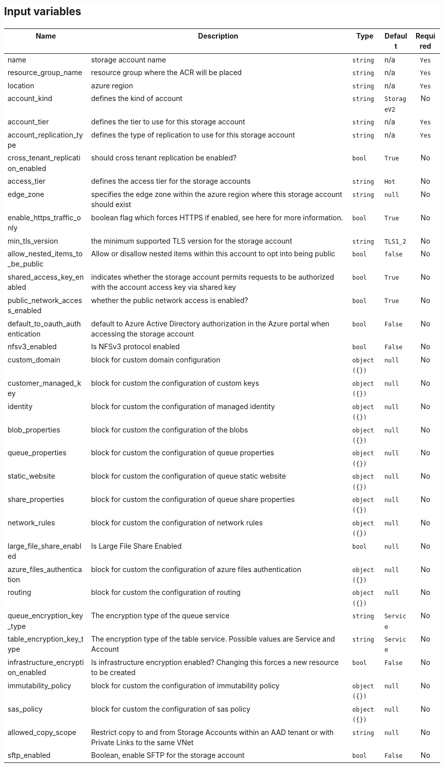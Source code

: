 ## Input variables

| Name | Description | Type | Default | Required |
|------|-------------|------|---------|:--------:|
| name | storage account name | `string` | n/a | `Yes` |
| resource_group_name | resource group where the ACR will be placed | `string` | n/a | `Yes` |
| location | azure region | `string` | n/a | `Yes` |
| account_kind | defines the kind of account | `string` | `StorageV2` | No |
| account_tier | defines the tier to use for this storage account | `string` | n/a | `Yes` |
| account_replication_type | defines the type of replication to use for this storage account | `string` | n/a | `Yes` |
| cross_tenant_replication_enabled | should cross tenant replication be enabled? | `bool` | `True` | No |
| access_tier | defines the access tier for the storage accounts | `string` | `Hot` | No |
| edge_zone | specifies the edge zone within the azure region where this storage account should exist | `string` | `null` | No |
| enable_https_traffic_only | boolean flag which forces HTTPS if enabled, see here for more information. | `bool` | `True` | No |
| min_tls_version | the minimum supported TLS version for the storage account | `string` | `TLS1_2` | No |
| allow_nested_items_to_be_public | Allow or disallow nested items within this account to opt into being public | `bool` | `false` | No |
| shared_access_key_enabled | indicates whether the storage account permits requests to be authorized with the account access key via shared key | `bool` | `True` | No |
| public_network_access_enabled | whether the public network access is enabled? | `bool` | `True` | No |
| default_to_oauth_authentication | default to Azure Active Directory authorization in the Azure portal when accessing the storage account | `bool` | `False` | No |
| nfsv3_enabled | Is NFSv3 protocol enabled | `bool` | `False` | No |
| custom_domain | block for custom domain configuration | `object({})` | `null` | No |
| customer_managed_key | block for custom the configuration of custom keys | `object({})` | `null` | No |
| identity | block for custom the configuration of managed identity  | `object({})` | `null` | No |
| blob_properties | block for custom the configuration of the blobs | `object({})` | `null` | No |
| queue_properties | block for custom the configuration of queue properties | `object({})` | `null` | No |
| static_website | block for custom the configuration of queue static website | `object({})` | `null` | No |
| share_properties | block for custom the configuration of queue share properties | `object({})` | `null` | No |
| network_rules | block for custom the configuration of network rules | `object({})` | `null` | No |
| large_file_share_enabled | Is Large File Share Enabled | `bool` | `null` | No |
| azure_files_authentication | block for custom the configuration of azure files authentication | `object({})` | `null` | No |
| routing | block for custom the configuration of routing | `object({})` | `null` | No |
| queue_encryption_key_type | The encryption type of the queue service | `string` | `Service` | No |
| table_encryption_key_type | The encryption type of the table service. Possible values are Service and Account | `string` | `Service` | No |
| infrastructure_encryption_enabled | Is infrastructure encryption enabled? Changing this forces a new resource to be created | `bool` | `False` | No |
| immutability_policy | block for custom the configuration of immutability policy | `object({})` | `null` | No |
| sas_policy | block for custom the configuration of sas policy | `object({})` | `null` | No |
| allowed_copy_scope | Restrict copy to and from Storage Accounts within an AAD tenant or with Private Links to the same VNet | `string` | `null` | No |
| sftp_enabled | Boolean, enable SFTP for the storage account | `bool` | `False` | No |